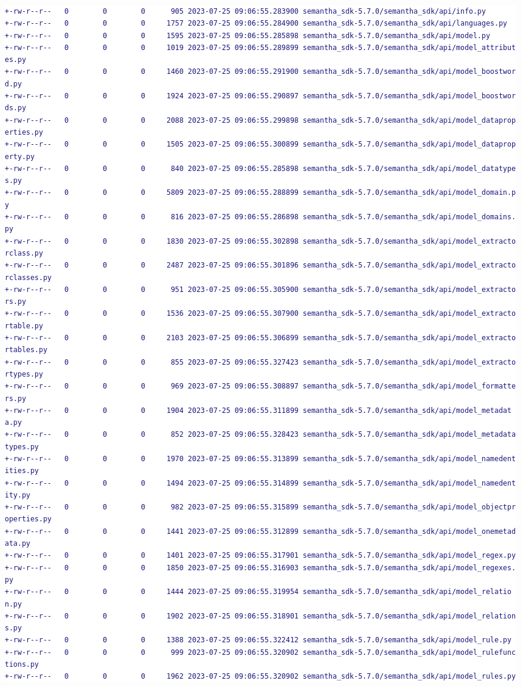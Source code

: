 ```diff
+-rw-r--r--   0        0        0      905 2023-07-25 09:06:55.283900 semantha_sdk-5.7.0/semantha_sdk/api/info.py
+-rw-r--r--   0        0        0     1757 2023-07-25 09:06:55.284900 semantha_sdk-5.7.0/semantha_sdk/api/languages.py
+-rw-r--r--   0        0        0     1595 2023-07-25 09:06:55.285898 semantha_sdk-5.7.0/semantha_sdk/api/model.py
+-rw-r--r--   0        0        0     1019 2023-07-25 09:06:55.289899 semantha_sdk-5.7.0/semantha_sdk/api/model_attributes.py
+-rw-r--r--   0        0        0     1460 2023-07-25 09:06:55.291900 semantha_sdk-5.7.0/semantha_sdk/api/model_boostword.py
+-rw-r--r--   0        0        0     1924 2023-07-25 09:06:55.290897 semantha_sdk-5.7.0/semantha_sdk/api/model_boostwords.py
+-rw-r--r--   0        0        0     2088 2023-07-25 09:06:55.299898 semantha_sdk-5.7.0/semantha_sdk/api/model_dataproperties.py
+-rw-r--r--   0        0        0     1505 2023-07-25 09:06:55.300899 semantha_sdk-5.7.0/semantha_sdk/api/model_dataproperty.py
+-rw-r--r--   0        0        0      840 2023-07-25 09:06:55.285898 semantha_sdk-5.7.0/semantha_sdk/api/model_datatypes.py
+-rw-r--r--   0        0        0     5809 2023-07-25 09:06:55.288899 semantha_sdk-5.7.0/semantha_sdk/api/model_domain.py
+-rw-r--r--   0        0        0      816 2023-07-25 09:06:55.286898 semantha_sdk-5.7.0/semantha_sdk/api/model_domains.py
+-rw-r--r--   0        0        0     1830 2023-07-25 09:06:55.302898 semantha_sdk-5.7.0/semantha_sdk/api/model_extractorclass.py
+-rw-r--r--   0        0        0     2487 2023-07-25 09:06:55.301896 semantha_sdk-5.7.0/semantha_sdk/api/model_extractorclasses.py
+-rw-r--r--   0        0        0      951 2023-07-25 09:06:55.305900 semantha_sdk-5.7.0/semantha_sdk/api/model_extractors.py
+-rw-r--r--   0        0        0     1536 2023-07-25 09:06:55.307900 semantha_sdk-5.7.0/semantha_sdk/api/model_extractortable.py
+-rw-r--r--   0        0        0     2103 2023-07-25 09:06:55.306899 semantha_sdk-5.7.0/semantha_sdk/api/model_extractortables.py
+-rw-r--r--   0        0        0      855 2023-07-25 09:06:55.327423 semantha_sdk-5.7.0/semantha_sdk/api/model_extractortypes.py
+-rw-r--r--   0        0        0      969 2023-07-25 09:06:55.308897 semantha_sdk-5.7.0/semantha_sdk/api/model_formatters.py
+-rw-r--r--   0        0        0     1904 2023-07-25 09:06:55.311899 semantha_sdk-5.7.0/semantha_sdk/api/model_metadata.py
+-rw-r--r--   0        0        0      852 2023-07-25 09:06:55.328423 semantha_sdk-5.7.0/semantha_sdk/api/model_metadatatypes.py
+-rw-r--r--   0        0        0     1970 2023-07-25 09:06:55.313899 semantha_sdk-5.7.0/semantha_sdk/api/model_namedentities.py
+-rw-r--r--   0        0        0     1494 2023-07-25 09:06:55.314899 semantha_sdk-5.7.0/semantha_sdk/api/model_namedentity.py
+-rw-r--r--   0        0        0      982 2023-07-25 09:06:55.315899 semantha_sdk-5.7.0/semantha_sdk/api/model_objectproperties.py
+-rw-r--r--   0        0        0     1441 2023-07-25 09:06:55.312899 semantha_sdk-5.7.0/semantha_sdk/api/model_onemetadata.py
+-rw-r--r--   0        0        0     1401 2023-07-25 09:06:55.317901 semantha_sdk-5.7.0/semantha_sdk/api/model_regex.py
+-rw-r--r--   0        0        0     1850 2023-07-25 09:06:55.316903 semantha_sdk-5.7.0/semantha_sdk/api/model_regexes.py
+-rw-r--r--   0        0        0     1444 2023-07-25 09:06:55.319954 semantha_sdk-5.7.0/semantha_sdk/api/model_relation.py
+-rw-r--r--   0        0        0     1902 2023-07-25 09:06:55.318901 semantha_sdk-5.7.0/semantha_sdk/api/model_relations.py
+-rw-r--r--   0        0        0     1388 2023-07-25 09:06:55.322412 semantha_sdk-5.7.0/semantha_sdk/api/model_rule.py
+-rw-r--r--   0        0        0      999 2023-07-25 09:06:55.320902 semantha_sdk-5.7.0/semantha_sdk/api/model_rulefunctions.py
+-rw-r--r--   0        0        0     1962 2023-07-25 09:06:55.320902 semantha_sdk-5.7.0/semantha_sdk/api/model_rules.py
```